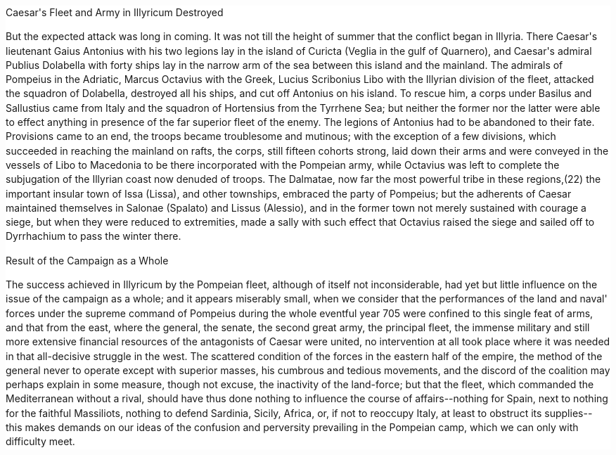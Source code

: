 
Caesar's Fleet and Army in Illyricum Destroyed

But the expected attack was long in coming.  It was not
till the height of summer that the conflict began in Illyria.
There Caesar's lieutenant Gaius Antonius with his two legions
lay in the island of Curicta (Veglia in the gulf of Quarnero),
and Caesar's admiral Publius Dolabella with forty ships
lay in the narrow arm of the sea between this island and the mainland.
The admirals of Pompeius in the Adriatic, Marcus Octavius with the Greek,
Lucius Scribonius Libo with the Illyrian division of the fleet,
attacked the squadron of Dolabella, destroyed all his ships,
and cut off Antonius on his island.  To rescue him, a corps under Basilus
and Sallustius came from Italy and the squadron of Hortensius
from the Tyrrhene Sea; but neither the former nor the latter were able
to effect anything in presence of the far superior fleet of the enemy.
The legions of Antonius had to be abandoned to their fate.
Provisions came to an end, the troops became troublesome and mutinous;
with the exception of a few divisions, which succeeded in reaching
the mainland on rafts, the corps, still fifteen cohorts strong, laid down
their arms and were conveyed in the vessels of Libo to Macedonia
to be there incorporated with the Pompeian army, while Octavius was left
to complete the subjugation of the Illyrian coast now denuded of troops.
The Dalmatae, now far the most powerful tribe in these regions,(22)
the important insular town of Issa (Lissa), and other townships,
embraced the party of Pompeius; but the adherents of Caesar
maintained themselves in Salonae (Spalato) and Lissus (Alessio),
and in the former town not merely sustained with courage a siege,
but when they were reduced to extremities, made a sally with such effect
that Octavius raised the siege and sailed off to Dyrrhachium
to pass the winter there.

Result of the Campaign as a Whole

The success achieved in Illyricum by the Pompeian fleet,
although of itself not inconsiderable, had yet but little influence
on the issue of the campaign as a whole; and it appears miserably small,
when we consider that the performances of the land and naval' forces
under the supreme command of Pompeius during the whole eventful year 705
were confined to this single feat of arms, and that from the east,
where the general, the senate, the second great army, the principal fleet,
the immense military and still more extensive financial resources
of the antagonists of Caesar were united, no intervention at all
took place where it was needed in that all-decisive struggle in the west.
The scattered condition of the forces in the eastern half of the empire,
the method of the general never to operate except with superior masses,
his cumbrous and tedious movements, and the discord of the coalition
may perhaps explain in some measure, though not excuse, the inactivity
of the land-force; but that the fleet, which commanded the Mediterranean
without a rival, should have thus done nothing to influence
the course of affairs--nothing for Spain, next to nothing
for the faithful Massiliots, nothing to defend Sardinia, Sicily,
Africa, or, if not to reoccupy Italy, at least to obstruct its supplies--
this makes demands on our ideas of the confusion and perversity
prevailing in the Pompeian camp, which we can only with difficulty meet.
